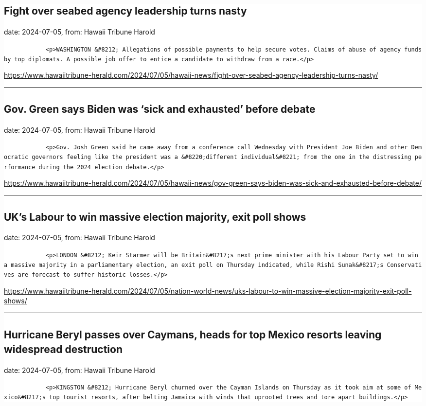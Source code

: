 
## Fight over seabed agency leadership turns nasty

date: 2024-07-05, from: Hawaii Tribune Harold


				<p>WASHINGTON &#8212; Allegations of possible payments to help secure votes. Claims of abuse of agency funds by top diplomats. A possible job offer to entice a candidate to withdraw from a race.</p>
			 

<https://www.hawaiitribune-herald.com/2024/07/05/hawaii-news/fight-over-seabed-agency-leadership-turns-nasty/>

---

## Gov. Green says Biden was ‘sick and exhausted’ before debate

date: 2024-07-05, from: Hawaii Tribune Harold


				<p>Gov. Josh Green said he came away from a conference call Wednesday with President Joe Biden and other Democratic governors feeling like the president was a &#8220;different individual&#8221; from the one in the distressing performance during the 2024 election debate.</p>
			 

<https://www.hawaiitribune-herald.com/2024/07/05/hawaii-news/gov-green-says-biden-was-sick-and-exhausted-before-debate/>

---

## UK’s Labour to win massive election majority, exit poll shows

date: 2024-07-05, from: Hawaii Tribune Harold


				<p>LONDON &#8212; Keir Starmer will be Britain&#8217;s next prime minister with his Labour Party set to win a massive majority in a parliamentary election, an exit poll on Thursday indicated, while Rishi Sunak&#8217;s Conservatives are forecast to suffer historic losses.</p>
			 

<https://www.hawaiitribune-herald.com/2024/07/05/nation-world-news/uks-labour-to-win-massive-election-majority-exit-poll-shows/>

---

## Hurricane Beryl passes over Caymans, heads for top Mexico resorts leaving widespread destruction

date: 2024-07-05, from: Hawaii Tribune Harold


				<p>KINGSTON &#8212; Hurricane Beryl churned over the Cayman Islands on Thursday as it took aim at some of Mexico&#8217;s top tourist resorts, after belting Jamaica with winds that uprooted trees and tore apart buildings.</p>
			 
